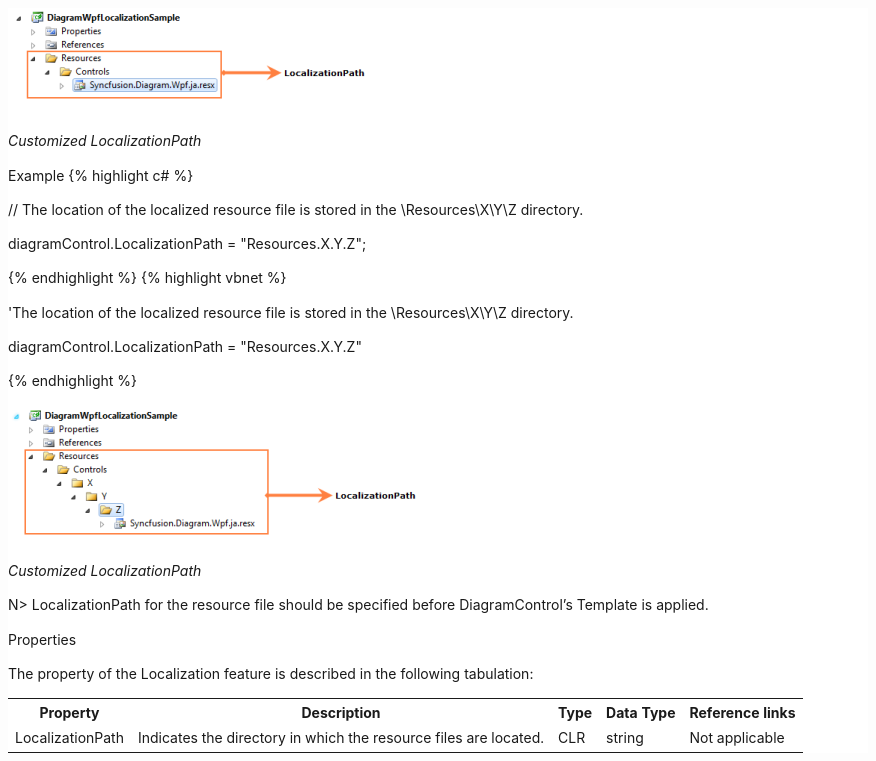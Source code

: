 ![](Diagram-View_images/Diagram-View_img84.png)



_Customized LocalizationPath_

Example
{% highlight c# %}


// The location of the localized resource file is stored in the \Resources\X\Y\Z directory.

diagramControl.LocalizationPath = "Resources.X.Y.Z";

{% endhighlight  %}
{% highlight vbnet %}



'The location of the localized resource file is stored in the \Resources\X\Y\Z directory.

diagramControl.LocalizationPath = "Resources.X.Y.Z"

{% endhighlight  %}

![](Diagram-View_images/Diagram-View_img85.png)



_Customized LocalizationPath_

N> LocalizationPath for the resource file should be specified before DiagramControl’s Template is applied.

Properties

The property of the Localization feature is described in the following tabulation:



<table>
<tr>
<th>
Property </th><th>
Description </th><th>
Type </th><th>
Data Type </th><th>
Reference links </th></tr>
<tr>
<td>
LocalizationPath</td><td>
Indicates the directory in which the resource files are located. </td><td>
CLR</td><td>
string </td><td>
Not applicable </td></tr>
</table>
